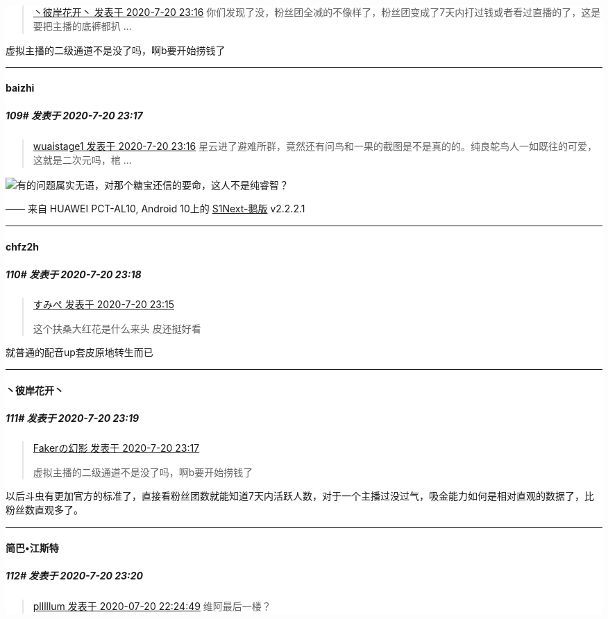 
<blockquote><a href="httphttps://bbs.saraba1st.com/2b/forum.php?mod=redirect&amp;goto=findpost&amp;pid=48168819&amp;ptid=1949981" target="_blank">丶彼岸花开丶 发表于 2020-7-20 23:16</a>
你们发现了没，粉丝团全减的不像样了，粉丝团变成了7天内打过钱或者看过直播的了，这是要把主播的底裤都扒 ...</blockquote>
虚拟主播的二级通道不是没了吗，啊b要开始捞钱了


-----

####  baizhi  
##### 109#       发表于 2020-7-20 23:17


<blockquote><a href="httphttps://bbs.saraba1st.com/2b/forum.php?mod=redirect&amp;goto=findpost&amp;pid=48168828&amp;ptid=1949981" target="_blank">wuaistage1 发表于 2020-7-20 23:16</a>
星云进了避难所群，竟然还有问鸟和一果的截图是不是真的的。纯良鸵鸟人一如既往的可爱，这就是二次元吗，棺 ...</blockquote>
<img src="https://static.saraba1st.com/image/smiley/face2017/001.png" referrerpolicy="no-referrer">有的问题属实无语，对那个糖宝还信的要命，这人不是纯睿智？

—— 来自 HUAWEI PCT-AL10, Android 10上的 [S1Next-鹅版](https://github.com/ykrank/S1-Next/releases) v2.2.2.1


-----

####  chfz2h  
##### 110#       发表于 2020-7-20 23:18


<blockquote><a href="httphttps://bbs.saraba1st.com/2b/forum.php?mod=redirect&amp;goto=findpost&amp;pid=48168818&amp;ptid=1949981" target="_blank">すみぺ 发表于 2020-7-20 23:15</a>

这个扶桑大红花是什么来头 皮还挺好看</blockquote>
就普通的配音up套皮原地转生而已


-----

####  丶彼岸花开丶  
##### 111#       发表于 2020-7-20 23:19


<blockquote><a href="httphttps://bbs.saraba1st.com/2b/forum.php?mod=redirect&amp;goto=findpost&amp;pid=48168846&amp;ptid=1949981" target="_blank">Fakerの幻影 发表于 2020-7-20 23:17</a>

虚拟主播的二级通道不是没了吗，啊b要开始捞钱了</blockquote>
以后斗虫有更加官方的标准了，直接看粉丝团数就能知道7天内活跃人数，对于一个主播过没过气，吸金能力如何是相对直观的数据了，比粉丝数直观多了。


-----

####  简巴•江斯特  
##### 112#       发表于 2020-7-20 23:20


<blockquote><a href="httphttps://bbs.saraba1st.com/2b/forum.php?mod=redirect&amp;goto=findpost&amp;pid=48167992&amp;ptid=1949981" target="_blank">plllllum 发表于 2020-07-20 22:24:49</a>
维阿最后一楼？
